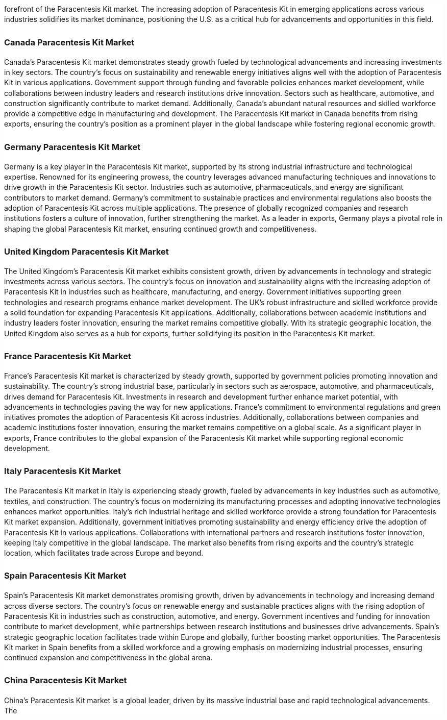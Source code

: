 forefront of the Paracentesis Kit market. The increasing adoption of Paracentesis Kit in emerging applications across various industries solidifies its market dominance, positioning the U.S. as a critical hub for advancements and opportunities in this field.</p><h3>Canada Paracentesis Kit Market</h3><p>Canada&rsquo;s Paracentesis Kit market demonstrates steady growth fueled by technological advancements and increasing investments in key sectors. The country&rsquo;s focus on sustainability and renewable energy initiatives aligns well with the adoption of Paracentesis Kit in various applications. Government support through funding and favorable policies enhances market development, while collaborations between industry leaders and research institutions drive innovation. Sectors such as healthcare, automotive, and construction significantly contribute to market demand. Additionally, Canada&rsquo;s abundant natural resources and skilled workforce provide a competitive edge in manufacturing and development. The Paracentesis Kit market in Canada benefits from rising exports, ensuring the country&rsquo;s position as a prominent player in the global landscape while fostering regional economic growth.</p><h3>Germany Paracentesis Kit Market</h3><p>Germany is a key player in the Paracentesis Kit market, supported by its strong industrial infrastructure and technological expertise. Renowned for its engineering prowess, the country leverages advanced manufacturing techniques and innovations to drive growth in the Paracentesis Kit sector. Industries such as automotive, pharmaceuticals, and energy are significant contributors to market demand. Germany&rsquo;s commitment to sustainable practices and environmental regulations also boosts the adoption of Paracentesis Kit across multiple applications. The presence of globally recognized companies and research institutions fosters a culture of innovation, further strengthening the market. As a leader in exports, Germany plays a pivotal role in shaping the global Paracentesis Kit market, ensuring continued growth and competitiveness.</p><h3>United Kingdom Paracentesis Kit Market</h3><p>The United Kingdom&rsquo;s Paracentesis Kit market exhibits consistent growth, driven by advancements in technology and strategic investments across various sectors. The country&rsquo;s focus on innovation and sustainability aligns with the increasing adoption of Paracentesis Kit in industries such as healthcare, manufacturing, and energy. Government initiatives supporting green technologies and research programs enhance market development. The UK&rsquo;s robust infrastructure and skilled workforce provide a solid foundation for expanding Paracentesis Kit applications. Additionally, collaborations between academic institutions and industry leaders foster innovation, ensuring the market remains competitive globally. With its strategic geographic location, the United Kingdom also serves as a hub for exports, further solidifying its position in the Paracentesis Kit market.</p><h3>France Paracentesis Kit Market</h3><p>France&rsquo;s Paracentesis Kit market is characterized by steady growth, supported by government policies promoting innovation and sustainability. The country&rsquo;s strong industrial base, particularly in sectors such as aerospace, automotive, and pharmaceuticals, drives demand for Paracentesis Kit. Investments in research and development further enhance market potential, with advancements in technologies paving the way for new applications. France&rsquo;s commitment to environmental regulations and green initiatives promotes the adoption of Paracentesis Kit across industries. Additionally, collaborations between companies and academic institutions foster innovation, ensuring the market remains competitive on a global scale. As a significant player in exports, France contributes to the global expansion of the Paracentesis Kit market while supporting regional economic development.</p><h3>Italy Paracentesis Kit Market</h3><p>The Paracentesis Kit market in Italy is experiencing steady growth, fueled by advancements in key industries such as automotive, textiles, and construction. The country&rsquo;s focus on modernizing its manufacturing processes and adopting innovative technologies enhances market opportunities. Italy&rsquo;s rich industrial heritage and skilled workforce provide a strong foundation for Paracentesis Kit market expansion. Additionally, government initiatives promoting sustainability and energy efficiency drive the adoption of Paracentesis Kit in various applications. Collaborations with international partners and research institutions foster innovation, keeping Italy competitive in the global landscape. The market also benefits from rising exports and the country&rsquo;s strategic location, which facilitates trade across Europe and beyond.</p><h3>Spain Paracentesis Kit Market</h3><p>Spain&rsquo;s Paracentesis Kit market demonstrates promising growth, driven by advancements in technology and increasing demand across diverse sectors. The country&rsquo;s focus on renewable energy and sustainable practices aligns with the rising adoption of Paracentesis Kit in industries such as construction, automotive, and energy. Government incentives and funding for innovation contribute to market development, while partnerships between research institutions and businesses drive advancements. Spain&rsquo;s strategic geographic location facilitates trade within Europe and globally, further boosting market opportunities. The Paracentesis Kit market in Spain benefits from a skilled workforce and a growing emphasis on modernizing industrial processes, ensuring continued expansion and competitiveness in the global arena.</p><h3>China Paracentesis Kit Market</h3><p>China&rsquo;s Paracentesis Kit market is a global leader, driven by its massive industrial base and rapid technological advancements. The